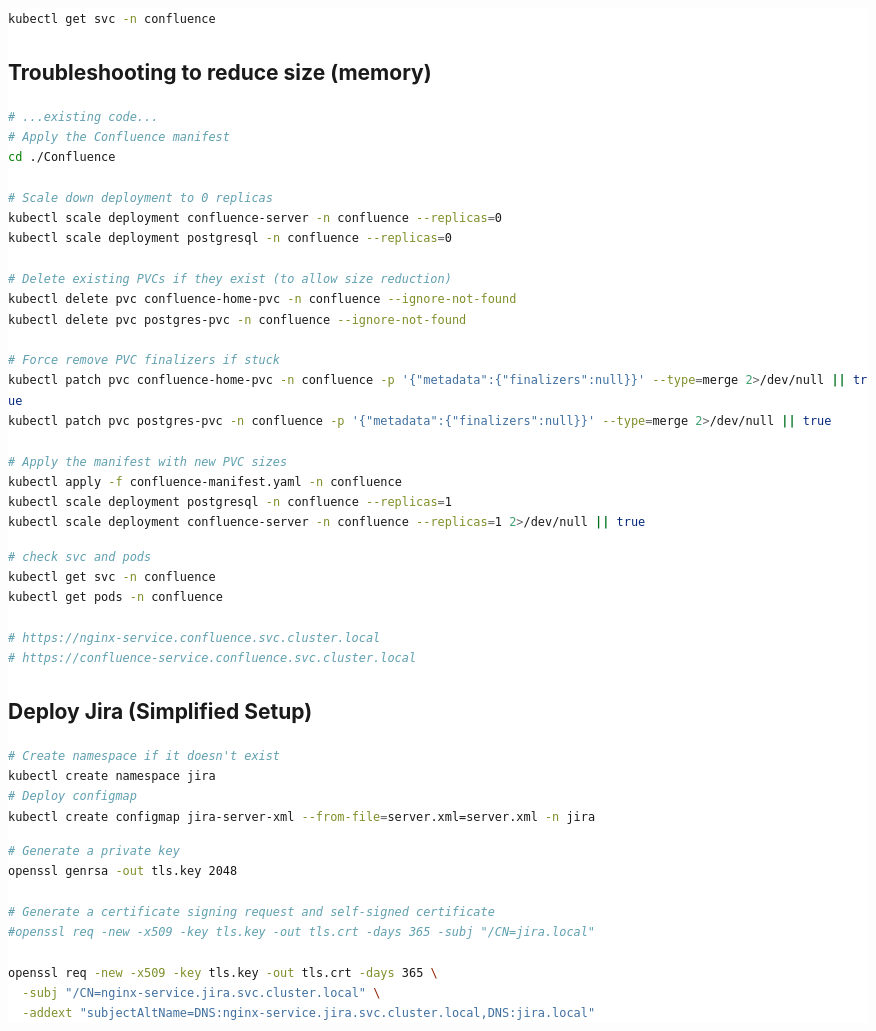 ```sh
kubectl get svc -n confluence
```

## Troubleshooting to reduce size (memory)

```sh
# ...existing code...
# Apply the Confluence manifest
cd ./Confluence

# Scale down deployment to 0 replicas
kubectl scale deployment confluence-server -n confluence --replicas=0 
kubectl scale deployment postgresql -n confluence --replicas=0

# Delete existing PVCs if they exist (to allow size reduction)
kubectl delete pvc confluence-home-pvc -n confluence --ignore-not-found
kubectl delete pvc postgres-pvc -n confluence --ignore-not-found

# Force remove PVC finalizers if stuck
kubectl patch pvc confluence-home-pvc -n confluence -p '{"metadata":{"finalizers":null}}' --type=merge 2>/dev/null || true
kubectl patch pvc postgres-pvc -n confluence -p '{"metadata":{"finalizers":null}}' --type=merge 2>/dev/null || true

# Apply the manifest with new PVC sizes
kubectl apply -f confluence-manifest.yaml -n confluence
kubectl scale deployment postgresql -n confluence --replicas=1
kubectl scale deployment confluence-server -n confluence --replicas=1 2>/dev/null || true

```

```sh {"terminalRows":"15"}
# check svc and pods    
kubectl get svc -n confluence
kubectl get pods -n confluence

# https://nginx-service.confluence.svc.cluster.local
# https://confluence-service.confluence.svc.cluster.local 
```

## Deploy Jira (Simplified Setup)

```sh
# Create namespace if it doesn't exist
kubectl create namespace jira 
# Deploy configmap
kubectl create configmap jira-server-xml --from-file=server.xml=server.xml -n jira
```

```sh
# Generate a private key
openssl genrsa -out tls.key 2048

# Generate a certificate signing request and self-signed certificate
#openssl req -new -x509 -key tls.key -out tls.crt -days 365 -subj "/CN=jira.local"

openssl req -new -x509 -key tls.key -out tls.crt -days 365 \
  -subj "/CN=nginx-service.jira.svc.cluster.local" \
  -addext "subjectAltName=DNS:nginx-service.jira.svc.cluster.local,DNS:jira.local"
```

